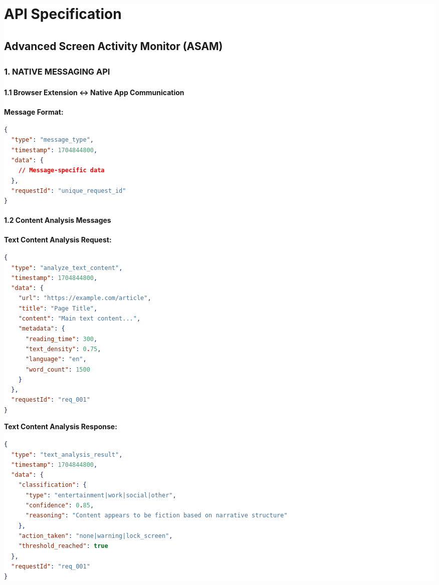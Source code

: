 # API Specification
## Advanced Screen Activity Monitor (ASAM)

### 1. NATIVE MESSAGING API

#### 1.1 Browser Extension ↔ Native App Communication

**Message Format:**
```json
{
  "type": "message_type",
  "timestamp": 1704844800,
  "data": {
    // Message-specific data
  },
  "requestId": "unique_request_id"
}
```

#### 1.2 Content Analysis Messages

**Text Content Analysis Request:**
```json
{
  "type": "analyze_text_content",
  "timestamp": 1704844800,
  "data": {
    "url": "https://example.com/article",
    "title": "Page Title",
    "content": "Main text content...",
    "metadata": {
      "reading_time": 300,
      "text_density": 0.75,
      "language": "en",
      "word_count": 1500
    }
  },
  "requestId": "req_001"
}
```

**Text Content Analysis Response:**
```json
{
  "type": "text_analysis_result",
  "timestamp": 1704844800,
  "data": {
    "classification": {
      "type": "entertainment|work|social|other",
      "confidence": 0.85,
      "reasoning": "Content appears to be fiction based on narrative structure"
    },
    "action_taken": "none|warning|lock_screen",
    "threshold_reached": true
  },
  "requestId": "req_001"
}
```
